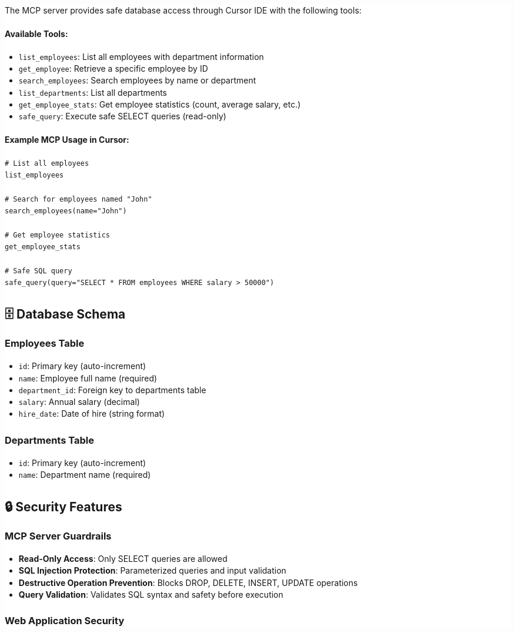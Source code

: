The MCP server provides safe database access through Cursor IDE with the following tools:

#### Available Tools:

- `list_employees`: List all employees with department information
- `get_employee`: Retrieve a specific employee by ID
- `search_employees`: Search employees by name or department
- `list_departments`: List all departments
- `get_employee_stats`: Get employee statistics (count, average salary, etc.)
- `safe_query`: Execute safe SELECT queries (read-only)

#### Example MCP Usage in Cursor:

```
# List all employees
list_employees

# Search for employees named "John"
search_employees(name="John")

# Get employee statistics
get_employee_stats

# Safe SQL query
safe_query(query="SELECT * FROM employees WHERE salary > 50000")
```

## 🗄️ Database Schema

### Employees Table

- `id`: Primary key (auto-increment)
- `name`: Employee full name (required)
- `department_id`: Foreign key to departments table
- `salary`: Annual salary (decimal)
- `hire_date`: Date of hire (string format)

### Departments Table

- `id`: Primary key (auto-increment)
- `name`: Department name (required)

## 🔒 Security Features

### MCP Server Guardrails

- **Read-Only Access**: Only SELECT queries are allowed
- **SQL Injection Protection**: Parameterized queries and input validation
- **Destructive Operation Prevention**: Blocks DROP, DELETE, INSERT, UPDATE operations
- **Query Validation**: Validates SQL syntax and safety before execution

### Web Application Security
